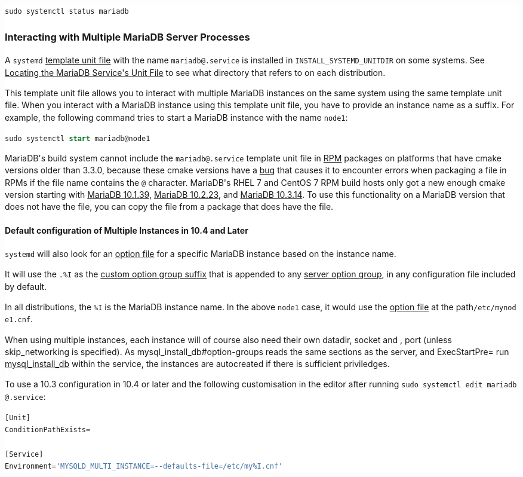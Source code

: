 ```sql
sudo systemctl status mariadb
```

### Interacting with Multiple MariaDB Server Processes

A `systemd` [template unit file](https://www.freedesktop.org/software/systemd/man/systemd.unit.html) with the name `mariadb@.service` is installed in `INSTALL_SYSTEMD_UNITDIR` on some systems. See [Locating the MariaDB Service's Unit File](#locating-the-mariadb-services-unit-file) to see what directory that refers to on each distribution.

This template unit file allows you to interact with multiple MariaDB instances on the same system using the same template unit file. When you interact with a MariaDB instance using this template unit file, you have to provide an instance name as a suffix. For example, the following command tries to start a MariaDB instance with the name `node1`:

```sql
sudo systemctl start mariadb@node1
```

MariaDB's build system cannot include the `mariadb@.service` template unit file in [RPM](/mariadb-administration/getting-installing-and-upgrading-mariadb/binary-packages/rpm/) packages on platforms that have <a undefined>cmake</a> versions older than 3.3.0, because these <a undefined>cmake</a> versions have a [bug](https://public.kitware.com/Bug/view.php?id=14782) that causes it to encounter errors when packaging a file in RPMs if the file name contains the `@` character. MariaDB's RHEL 7 and CentOS 7 RPM build hosts only got a new enough <a undefined>cmake</a> version starting with [MariaDB 10.1.39](/kb/en/mariadb-10139-release-notes/), [MariaDB 10.2.23](/kb/en/mariadb-10223-release-notes/), and [MariaDB 10.3.14](/kb/en/mariadb-10314-release-notes/). To use this functionality on a MariaDB version that does not have the file, you can copy the file from a package that does have the file.

#### Default configuration of Multiple Instances in 10.4 and Later

`systemd` will also look for an [option file](/mariadb-administration/getting-installing-and-upgrading-mariadb/configuring-mariadb-with-option-files/) for a specific MariaDB instance based on the instance name.

It will use the `.%I` as the [custom option group suffix](/kb/en/configuring-mariadb-with-option-files/#custom-option-group-suffixes) that is appended to any [server option group](/kb/en/configuring-mariadb-with-option-files/#server-option-groups), in any configuration file included by default.

In all distributions, the `%I` is the MariaDB instance name. In the above `node1` case, it would use the [option file](/mariadb-administration/getting-installing-and-upgrading-mariadb/configuring-mariadb-with-option-files/) at the path`/etc/mynode1.cnf`.

When using multiple instances, each instance will of course also need their own <a undefined>datadir</a>, <a undefined>socket</a> and , <a undefined>port</a> (unless  <a undefined>skip_networking</a> is specified). As <a undefined>mysql_install_db#option-groups</a> reads the same sections as the server, and ExecStartPre= run [mysql_install_db](/clients-utilities/mysql_install_db/) within the service, the instances are autocreated if there is sufficient priviledges.

To use a 10.3 configuration in 10.4 or later and the following customisation in the editor after running `sudo systemctl edit mariadb@.service`:

```sql
[Unit]
ConditionPathExists=

[Service]
Environment='MYSQLD_MULTI_INSTANCE=--defaults-file=/etc/my%I.cnf'
```
